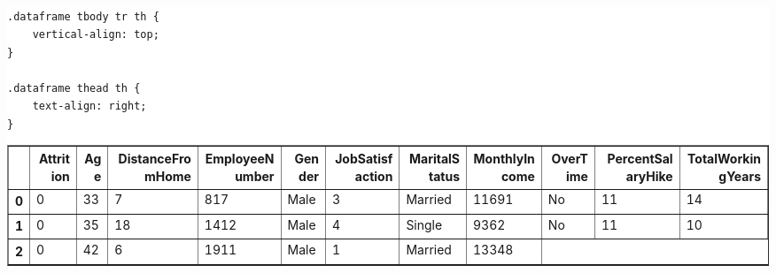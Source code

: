     .dataframe tbody tr th {
        vertical-align: top;
    }

    .dataframe thead th {
        text-align: right;
    }
</style>
<table border="1" class="dataframe">
  <thead>
    <tr style="text-align: right;">
      <th></th>
      <th>Attrition</th>
      <th>Age</th>
      <th>DistanceFromHome</th>
      <th>EmployeeNumber</th>
      <th>Gender</th>
      <th>JobSatisfaction</th>
      <th>MaritalStatus</th>
      <th>MonthlyIncome</th>
      <th>OverTime</th>
      <th>PercentSalaryHike</th>
      <th>TotalWorkingYears</th>
    </tr>
  </thead>
  <tbody>
    <tr>
      <th>0</th>
      <td>0</td>
      <td>33</td>
      <td>7</td>
      <td>817</td>
      <td>Male</td>
      <td>3</td>
      <td>Married</td>
      <td>11691</td>
      <td>No</td>
      <td>11</td>
      <td>14</td>
    </tr>
    <tr>
      <th>1</th>
      <td>0</td>
      <td>35</td>
      <td>18</td>
      <td>1412</td>
      <td>Male</td>
      <td>4</td>
      <td>Single</td>
      <td>9362</td>
      <td>No</td>
      <td>11</td>
      <td>10</td>
    </tr>
    <tr>
      <th>2</th>
      <td>0</td>
      <td>42</td>
      <td>6</td>
      <td>1911</td>
      <td>Male</td>
      <td>1</td>
      <td>Married</td>
      <td>13348</td>